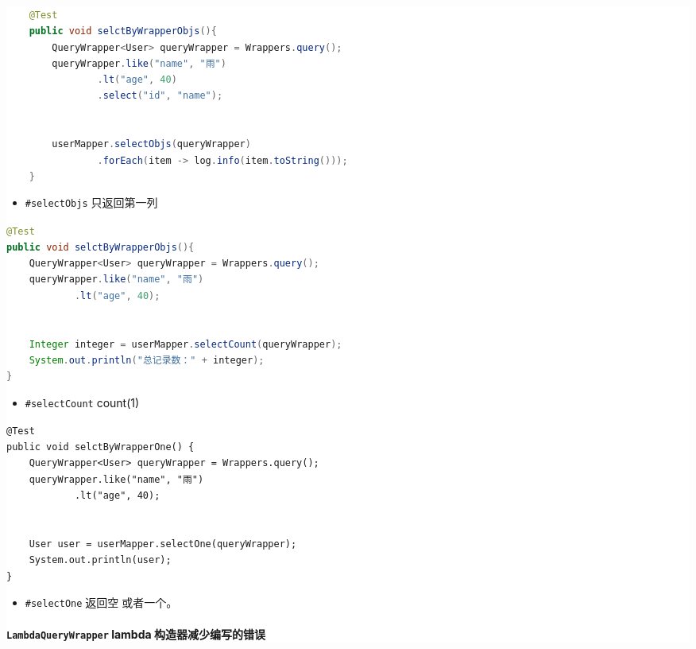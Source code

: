 




```java
    @Test
    public void selctByWrapperObjs(){
        QueryWrapper<User> queryWrapper = Wrappers.query();
        queryWrapper.like("name", "雨")
                .lt("age", 40)
                .select("id", "name");


        userMapper.selectObjs(queryWrapper)
                .forEach(item -> log.info(item.toString()));
    }
```

- `#selectObjs` 只返回第一列





```java
@Test
public void selctByWrapperObjs(){
    QueryWrapper<User> queryWrapper = Wrappers.query();
    queryWrapper.like("name", "雨")
            .lt("age", 40);


    Integer integer = userMapper.selectCount(queryWrapper);
    System.out.println("总记录数：" + integer);
}
```

- `#selectCount`  count(1)





```
@Test
public void selctByWrapperOne() {
    QueryWrapper<User> queryWrapper = Wrappers.query();
    queryWrapper.like("name", "雨")
            .lt("age", 40);


    User user = userMapper.selectOne(queryWrapper);
    System.out.println(user);
}
```

- `#selectOne` 返回空 或者一个。



#### `LambdaQueryWrapper`  lambda 构造器减少编写的错误
